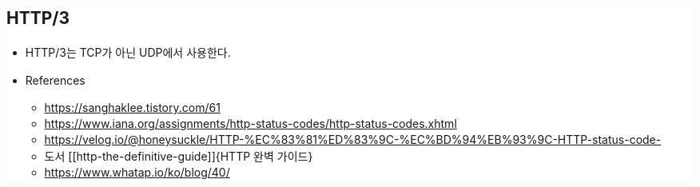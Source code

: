 
## HTTP/3
- HTTP/3는 TCP가 아닌 UDP에서 사용한다.

- References
	- https://sanghaklee.tistory.com/61
	- https://www.iana.org/assignments/http-status-codes/http-status-codes.xhtml
	- https://velog.io/@honeysuckle/HTTP-%EC%83%81%ED%83%9C-%EC%BD%94%EB%93%9C-HTTP-status-code-
	- 도서 [[http-the-definitive-guide]]{HTTP 완벽 가이드}
	- https://www.whatap.io/ko/blog/40/


